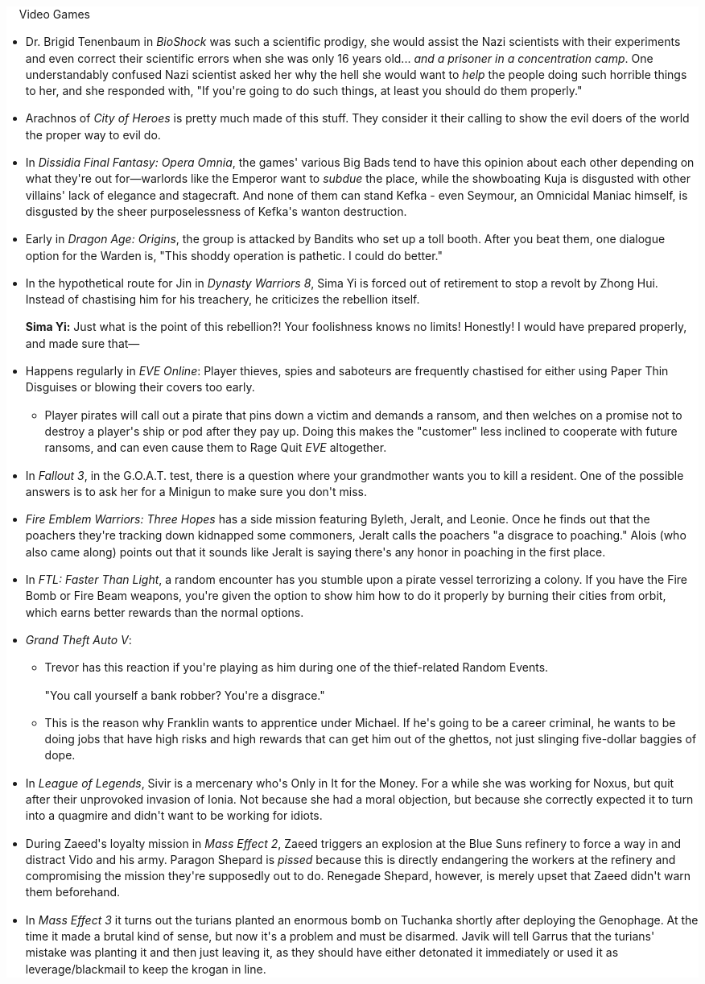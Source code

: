 
    Video Games 

-   Dr. Brigid Tenenbaum in _BioShock_ was such a scientific prodigy, she would assist the Nazi scientists with their experiments and even correct their scientific errors when she was only 16 years old... _and a prisoner in a concentration camp_. One understandably confused Nazi scientist asked her why the hell she would want to _help_ the people doing such horrible things to her, and she responded with, "If you're going to do such things, at least you should do them properly."
-   Arachnos of _City of Heroes_ is pretty much made of this stuff. They consider it their calling to show the evil doers of the world the proper way to evil do.
-   In _Dissidia Final Fantasy: Opera Omnia_, the games' various Big Bads tend to have this opinion about each other depending on what they're out for—warlords like the Emperor want to _subdue_ the place, while the showboating Kuja is disgusted with other villains' lack of elegance and stagecraft. And none of them can stand Kefka - even Seymour, an Omnicidal Maniac himself, is disgusted by the sheer purposelessness of Kefka's wanton destruction.
-   Early in _Dragon Age: Origins_, the group is attacked by Bandits who set up a toll booth. After you beat them, one dialogue option for the Warden is, "This shoddy operation is pathetic. I could do better."
-   In the hypothetical route for Jin in _Dynasty Warriors 8_, Sima Yi is forced out of retirement to stop a revolt by Zhong Hui. Instead of chastising him for his treachery, he criticizes the rebellion itself.
    
    **Sima Yi:** Just what is the point of this rebellion?! Your foolishness knows no limits! Honestly! I would have prepared properly, and made sure that—
    
-   Happens regularly in _EVE Online_: Player thieves, spies and saboteurs are frequently chastised for either using Paper Thin Disguises or blowing their covers too early.
    -   Player pirates will call out a pirate that pins down a victim and demands a ransom, and then welches on a promise not to destroy a player's ship or pod after they pay up. Doing this makes the "customer" less inclined to cooperate with future ransoms, and can even cause them to Rage Quit _EVE_ altogether.
-   In _Fallout 3_, in the G.O.A.T. test, there is a question where your grandmother wants you to kill a resident. One of the possible answers is to ask her for a Minigun to make sure you don't miss.
-   _Fire Emblem Warriors: Three Hopes_ has a side mission featuring Byleth, Jeralt, and Leonie. Once he finds out that the poachers they're tracking down kidnapped some commoners, Jeralt calls the poachers "a disgrace to poaching." Alois (who also came along) points out that it sounds like Jeralt is saying there's any honor in poaching in the first place.
-   In _FTL: Faster Than Light_, a random encounter has you stumble upon a pirate vessel terrorizing a colony. If you have the Fire Bomb or Fire Beam weapons, you're given the option to show him how to do it properly by burning their cities from orbit, which earns better rewards than the normal options.
-   _Grand Theft Auto V_:
    -   Trevor has this reaction if you're playing as him during one of the thief-related Random Events.
        
        "You call yourself a bank robber? You're a disgrace."
        
    -   This is the reason why Franklin wants to apprentice under Michael. If he's going to be a career criminal, he wants to be doing jobs that have high risks and high rewards that can get him out of the ghettos, not just slinging five-dollar baggies of dope.
-   In _League of Legends_, Sivir is a mercenary who's Only in It for the Money. For a while she was working for Noxus, but quit after their unprovoked invasion of Ionia. Not because she had a moral objection, but because she correctly expected it to turn into a quagmire and didn't want to be working for idiots.
-   During Zaeed's loyalty mission in _Mass Effect 2_, Zaeed triggers an explosion at the Blue Suns refinery to force a way in and distract Vido and his army. Paragon Shepard is _pissed_ because this is directly endangering the workers at the refinery and compromising the mission they're supposedly out to do. Renegade Shepard, however, is merely upset that Zaeed didn't warn them beforehand.
-   In _Mass Effect 3_ it turns out the turians planted an enormous bomb on Tuchanka shortly after deploying the Genophage. At the time it made a brutal kind of sense, but now it's a problem and must be disarmed. Javik will tell Garrus that the turians' mistake was planting it and then just leaving it, as they should have either detonated it immediately or used it as leverage/blackmail to keep the krogan in line.